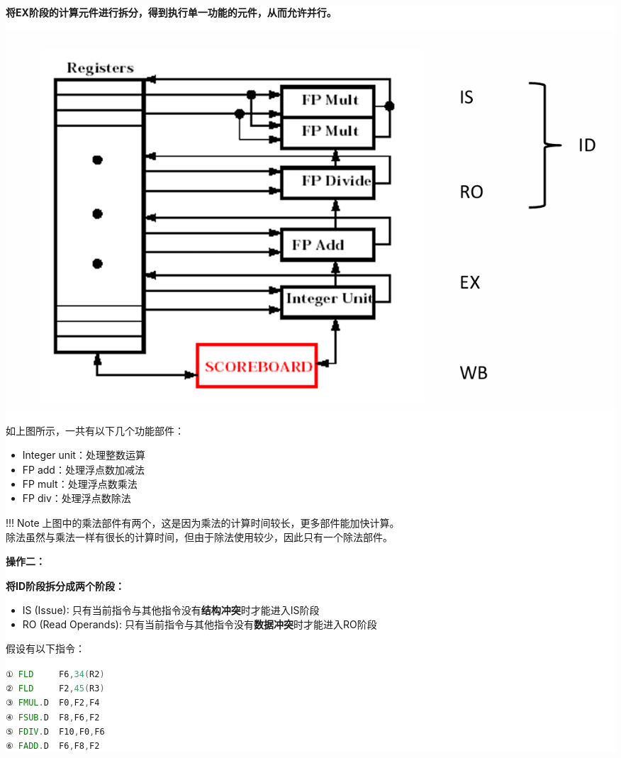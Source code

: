 **将EX阶段的计算元件进行拆分，得到执行单一功能的元件，从而允许并行。**

![alt text](image/2.2.png)

如上图所示，一共有以下几个功能部件：

* Integer unit：处理整数运算
* FP add：处理浮点数加减法
* FP mult：处理浮点数乘法
* FP div：处理浮点数除法

!!! Note
    上图中的乘法部件有两个，这是因为乘法的计算时间较长，更多部件能加快计算。  
    除法虽然与乘法一样有很长的计算时间，但由于除法使用较少，因此只有一个除法部件。

**操作二：**

**将ID阶段拆分成两个阶段：**

* IS (Issue):
  只有当前指令与其他指令没有**结构冲突**时才能进入IS阶段
* RO (Read Operands):
  只有当前指令与其他指令没有**数据冲突**时才能进入RO阶段

假设有以下指令：

```asm
① FLD     F6,34(R2)
② FLD     F2,45(R3)
③ FMUL.D  F0,F2,F4
④ FSUB.D  F8,F6,F2
⑤ FDIV.D  F10,F0,F6
⑥ FADD.D  F6,F8,F2
```
